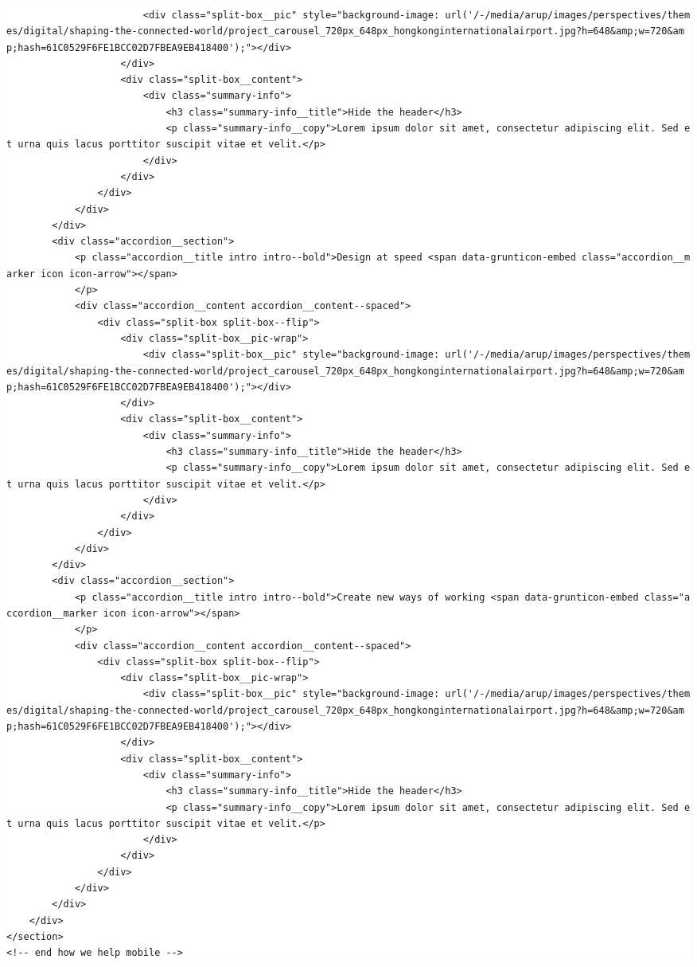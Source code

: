                         	<div class="split-box__pic" style="background-image: url('/-/media/arup/images/perspectives/themes/digital/shaping-the-connected-world/project_carousel_720px_648px_hongkonginternationalairport.jpg?h=648&amp;w=720&amp;hash=61C0529F6FE1BCC02D7FBEA9EB418400');"></div>
                        </div>
                        <div class="split-box__content">
                        	<div class="summary-info">
                            	<h3 class="summary-info__title">Hide the header</h3>
                                <p class="summary-info__copy">Lorem ipsum dolor sit amet, consectetur adipiscing elit. Sed et urna quis lacus porttitor suscipit vitae et velit.</p>    
                            </div>
                        </div>
                    </div>
                </div>
         	</div>
         	<div class="accordion__section">
                <p class="accordion__title intro intro--bold">Design at speed <span data-grunticon-embed class="accordion__marker icon icon-arrow"></span>
                </p>
                <div class="accordion__content accordion__content--spaced">
                	<div class="split-box split-box--flip">
                    	<div class="split-box__pic-wrap">
                        	<div class="split-box__pic" style="background-image: url('/-/media/arup/images/perspectives/themes/digital/shaping-the-connected-world/project_carousel_720px_648px_hongkonginternationalairport.jpg?h=648&amp;w=720&amp;hash=61C0529F6FE1BCC02D7FBEA9EB418400');"></div>
                        </div>
                        <div class="split-box__content">
                        	<div class="summary-info">
                            	<h3 class="summary-info__title">Hide the header</h3>
                                <p class="summary-info__copy">Lorem ipsum dolor sit amet, consectetur adipiscing elit. Sed et urna quis lacus porttitor suscipit vitae et velit.</p>    
                            </div>
                        </div>
                    </div>
                </div>
         	</div>
         	<div class="accordion__section">
                <p class="accordion__title intro intro--bold">Create new ways of working <span data-grunticon-embed class="accordion__marker icon icon-arrow"></span>
                </p>
                <div class="accordion__content accordion__content--spaced">
                	<div class="split-box split-box--flip">
                    	<div class="split-box__pic-wrap">
                        	<div class="split-box__pic" style="background-image: url('/-/media/arup/images/perspectives/themes/digital/shaping-the-connected-world/project_carousel_720px_648px_hongkonginternationalairport.jpg?h=648&amp;w=720&amp;hash=61C0529F6FE1BCC02D7FBEA9EB418400');"></div>
                        </div>
                        <div class="split-box__content">
                        	<div class="summary-info">
                            	<h3 class="summary-info__title">Hide the header</h3>
                                <p class="summary-info__copy">Lorem ipsum dolor sit amet, consectetur adipiscing elit. Sed et urna quis lacus porttitor suscipit vitae et velit.</p>    
                            </div>
                        </div>
                    </div>
                </div>
         	</div>
        </div>
    </section>
	<!-- end how we help mobile -->
</div>
	<!-- begin carousel -->
	<!--<section class="container industry-carousel">
		<header>
			<h2>Explore our digital services</h2>